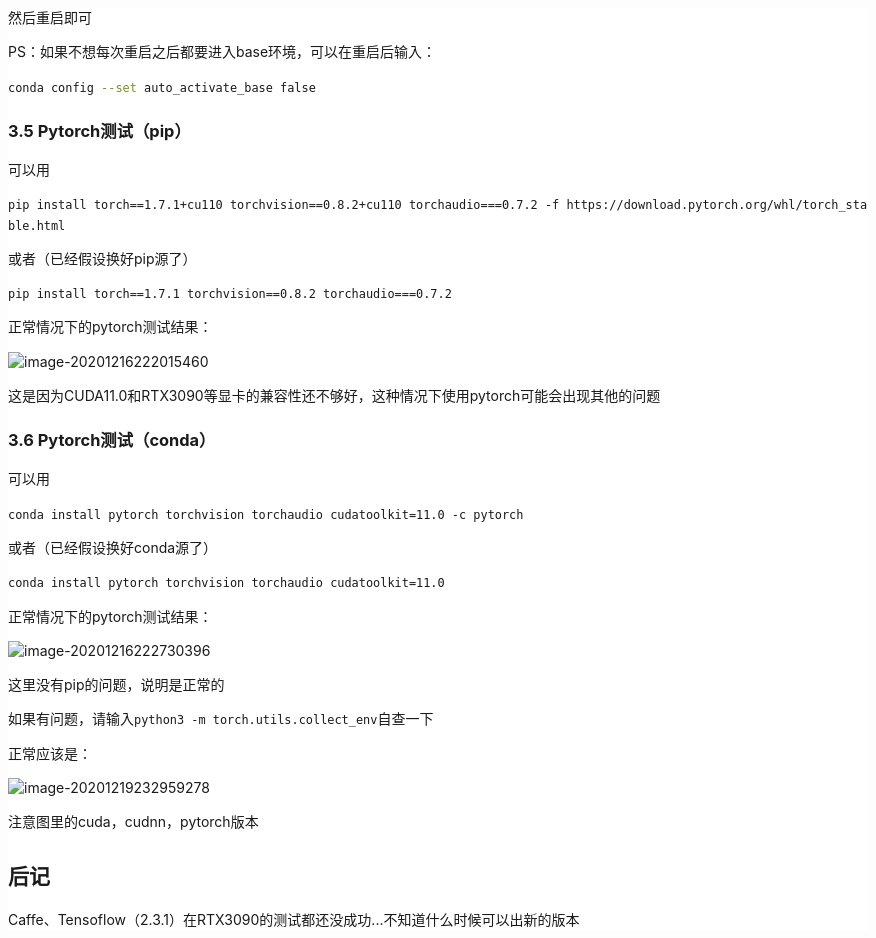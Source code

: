   然后重启即可



PS：如果不想每次重启之后都要进入base环境，可以在重启后输入：

```sh
conda config --set auto_activate_base false
```



### **3.5 Pytorch测试（pip）**

可以用

```shell
pip install torch==1.7.1+cu110 torchvision==0.8.2+cu110 torchaudio===0.7.2 -f https://download.pytorch.org/whl/torch_stable.html
```

或者（已经假设换好pip源了）

```shell
pip install torch==1.7.1 torchvision==0.8.2 torchaudio===0.7.2
```

正常情况下的pytorch测试结果：

![image-20201216222015460](https://i.loli.net/2020/12/16/KaMEFHSLG27Tfdy.png)

这是因为CUDA11.0和RTX3090等显卡的兼容性还不够好，这种情况下使用pytorch可能会出现其他的问题



### 3.6 Pytorch测试（conda）

可以用

```shell
conda install pytorch torchvision torchaudio cudatoolkit=11.0 -c pytorch
```

或者（已经假设换好conda源了）

```shell
conda install pytorch torchvision torchaudio cudatoolkit=11.0
```

正常情况下的pytorch测试结果：

![image-20201216222730396](https://i.loli.net/2020/12/16/hVFci6pt3YHj8nL.png)

这里没有pip的问题，说明是正常的



如果有问题，请输入`python3 -m torch.utils.collect_env`自查一下

正常应该是：

![image-20201219232959278](https://i.loli.net/2020/12/19/D8YXlHG4hEzMPJN.png)

注意图里的cuda，cudnn，pytorch版本



## 后记

Caffe、Tensoflow（2.3.1）在RTX3090的测试都还没成功...不知道什么时候可以出新的版本
